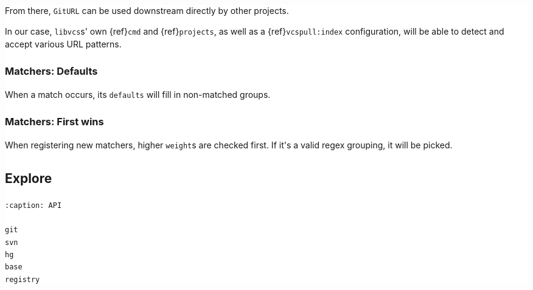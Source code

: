 From there, `GitURL` can be used downstream directly by other projects.

In our case, `libvcs`s' own {ref}`cmd` and {ref}`projects`, as well as a {ref}`vcspull:index`
configuration, will be able to detect and accept various URL patterns.

### Matchers: Defaults

When a match occurs, its `defaults` will fill in non-matched groups.

### Matchers: First wins

When registering new matchers, higher `weight`s are checked first. If it's a valid regex grouping,
it will be picked.

[^api-unstable]: Provisional API only

    It's not determined if Location will be mutable or if modifications will return a new object.

## Explore

```{toctree}
:caption: API

git
svn
hg
base
registry
```


[pip]: https://pip.pypa.io/en/stable/
[^pip-url]: PIP-style URLs
[npm]: https://docs.npmjs.com/
[^npm-url]: NPM style URLs
[kde's git docs]: https://community.kde.org/Infrastructure/Git#Pushing